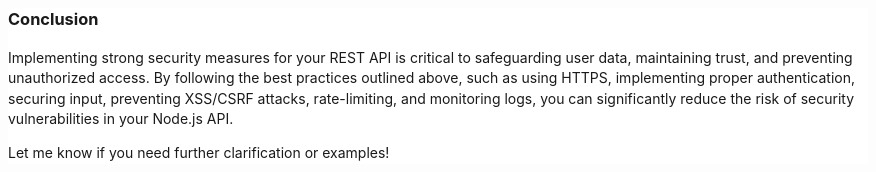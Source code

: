 
### **Conclusion**

Implementing strong security measures for your REST API is critical to safeguarding user data, maintaining trust, and preventing unauthorized access. By following the best practices outlined above, such as using HTTPS, implementing proper authentication, securing input, preventing XSS/CSRF attacks, rate-limiting, and monitoring logs, you can significantly reduce the risk of security vulnerabilities in your Node.js API.

Let me know if you need further clarification or examples!
